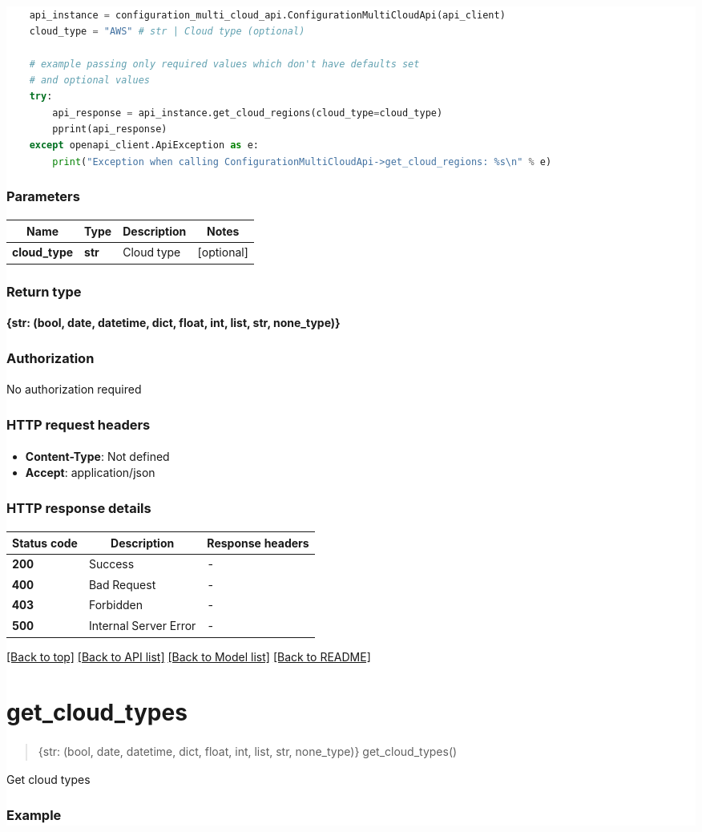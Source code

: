 ```python
    api_instance = configuration_multi_cloud_api.ConfigurationMultiCloudApi(api_client)
    cloud_type = "AWS" # str | Cloud type (optional)

    # example passing only required values which don't have defaults set
    # and optional values
    try:
        api_response = api_instance.get_cloud_regions(cloud_type=cloud_type)
        pprint(api_response)
    except openapi_client.ApiException as e:
        print("Exception when calling ConfigurationMultiCloudApi->get_cloud_regions: %s\n" % e)
```


### Parameters

Name | Type | Description  | Notes
------------- | ------------- | ------------- | -------------
 **cloud_type** | **str**| Cloud type | [optional]

### Return type

**{str: (bool, date, datetime, dict, float, int, list, str, none_type)}**

### Authorization

No authorization required

### HTTP request headers

 - **Content-Type**: Not defined
 - **Accept**: application/json


### HTTP response details

| Status code | Description | Response headers |
|-------------|-------------|------------------|
**200** | Success |  -  |
**400** | Bad Request |  -  |
**403** | Forbidden |  -  |
**500** | Internal Server Error |  -  |

[[Back to top]](#) [[Back to API list]](../README.md#documentation-for-api-endpoints) [[Back to Model list]](../README.md#documentation-for-models) [[Back to README]](../README.md)

# **get_cloud_types**
> {str: (bool, date, datetime, dict, float, int, list, str, none_type)} get_cloud_types()



Get cloud types

### Example
